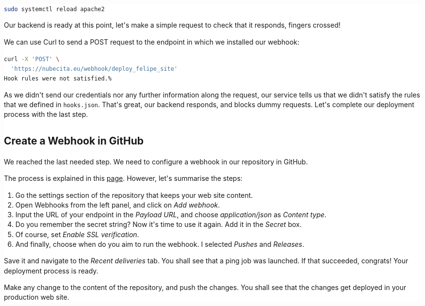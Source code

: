 ```bash
sudo systemctl reload apache2
```

Our backend is ready at this point, let's make a simple request to check that it responds, fingers crossed!

We can use Curl to send a POST request to the endpoint in which we installed our webhook:

```bash
curl -X 'POST' \
  'https://nubecita.eu/webhook/deploy_felipe_site'
Hook rules were not satisfied.%
```

As we didn't send our credentials nor any further information along the request, our service tells us that we didn't satisfy the rules that we defined in `hooks.json`. That's great, our backend responds, and blocks dummy requests. Let's complete our deployment process with the last step.

## Create a Webhook in GitHub

We reached the last needed step. We need to configure a webhook in our repository in GitHub.

The process is explained in this [page](https://docs.github.com/en/webhooks/using-webhooks/creating-webhooks). However, let's summarise the steps:

1. Go the settings section of the repository that keeps your web site content.
2. Open Webhooks from the left panel, and click on _Add webhook_.
3. Input the URL of your endpoint in the _Payload URL_, and choose _application/json_ as _Content type_.
4. Do you remember the secret string? Now it's time to use it again. Add it in the _Secret_ box.
5. Of course, set _Enable SSL verification_.
6. And finally, choose when do you aim to run the webhook. I selected _Pushes_ and _Releases_.

Save it and navigate to the _Recent deliveries_ tab. You shall see that a ping job was launched. If that succeeded, congrats! Your deployment process is ready.

Make any change to the content of the repository, and push the changes. You shall see that the changes get deployed in your production web site.
